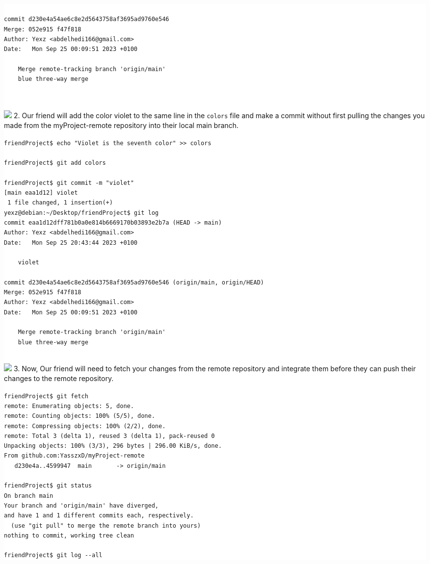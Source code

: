 ```shell

commit d230e4a54ae6c8e2d5643758af3695ad9760e546
Merge: 052e915 f47f818
Author: Yexz <abdelhedi166@gmail.com>
Date:   Mon Sep 25 00:09:51 2023 +0100

    Merge remote-tracking branch 'origin/main'
    blue three-way merge



```
![](conflict1.png)
2. Our friend will add the color violet to the same line in the `colors` file and make a commit without first pulling the changes you made from the myProject-remote repository into their local main branch.
```shell
friendProject$ echo "Violet is the seventh color" >> colors 

friendProject$ git add colors 

friendProject$ git commit -m "violet"
[main eaa1d12] violet
 1 file changed, 1 insertion(+)
yexz@debian:~/Desktop/friendProject$ git log
commit eaa1d12dff781b0a0e814b6669170b03893e2b7a (HEAD -> main)
Author: Yexz <abdelhedi166@gmail.com>
Date:   Mon Sep 25 20:43:44 2023 +0100

    violet

commit d230e4a54ae6c8e2d5643758af3695ad9760e546 (origin/main, origin/HEAD)
Merge: 052e915 f47f818
Author: Yexz <abdelhedi166@gmail.com>
Date:   Mon Sep 25 00:09:51 2023 +0100

    Merge remote-tracking branch 'origin/main'
    blue three-way merge


```
![](conflict2.png)
3. Now, Our friend will need to fetch your changes from the remote repository and integrate them before they can push their changes to the remote repository.
```shell
friendProject$ git fetch 
remote: Enumerating objects: 5, done.
remote: Counting objects: 100% (5/5), done.
remote: Compressing objects: 100% (2/2), done.
remote: Total 3 (delta 1), reused 3 (delta 1), pack-reused 0
Unpacking objects: 100% (3/3), 296 bytes | 296.00 KiB/s, done.
From github.com:YasszxD/myProject-remote
   d230e4a..4599947  main       -> origin/main

friendProject$ git status 
On branch main
Your branch and 'origin/main' have diverged,
and have 1 and 1 different commits each, respectively.
  (use "git pull" to merge the remote branch into yours)
nothing to commit, working tree clean

friendProject$ git log --all
```